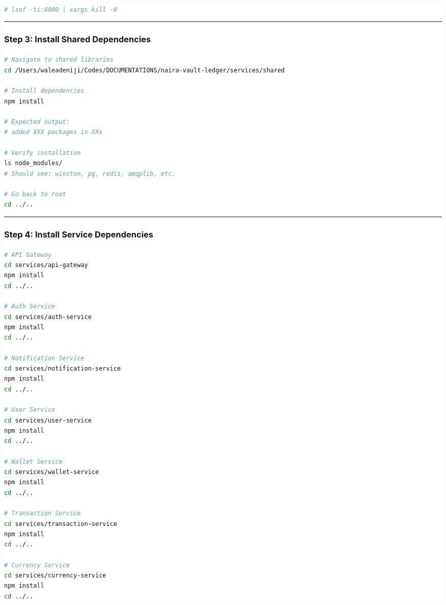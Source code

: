 ```bash
# lsof -ti:8000 | xargs kill -9
```

---

### **Step 3: Install Shared Dependencies**

```bash
# Navigate to shared libraries
cd /Users/waleadeniji/Codes/DOCUMENTATIONS/naira-vault-ledger/services/shared

# Install dependencies
npm install

# Expected output: 
# added XXX packages in XXs

# Verify installation
ls node_modules/
# Should see: winston, pg, redis, amqplib, etc.

# Go back to root
cd ../..
```

---

### **Step 4: Install Service Dependencies**

```bash
# API Gateway
cd services/api-gateway
npm install
cd ../..

# Auth Service
cd services/auth-service
npm install
cd ../..

# Notification Service
cd services/notification-service
npm install
cd ../..

# User Service
cd services/user-service
npm install
cd ../..

# Wallet Service
cd services/wallet-service
npm install
cd ../..

# Transaction Service
cd services/transaction-service
npm install
cd ../..

# Currency Service
cd services/currency-service
npm install
cd ../..
```